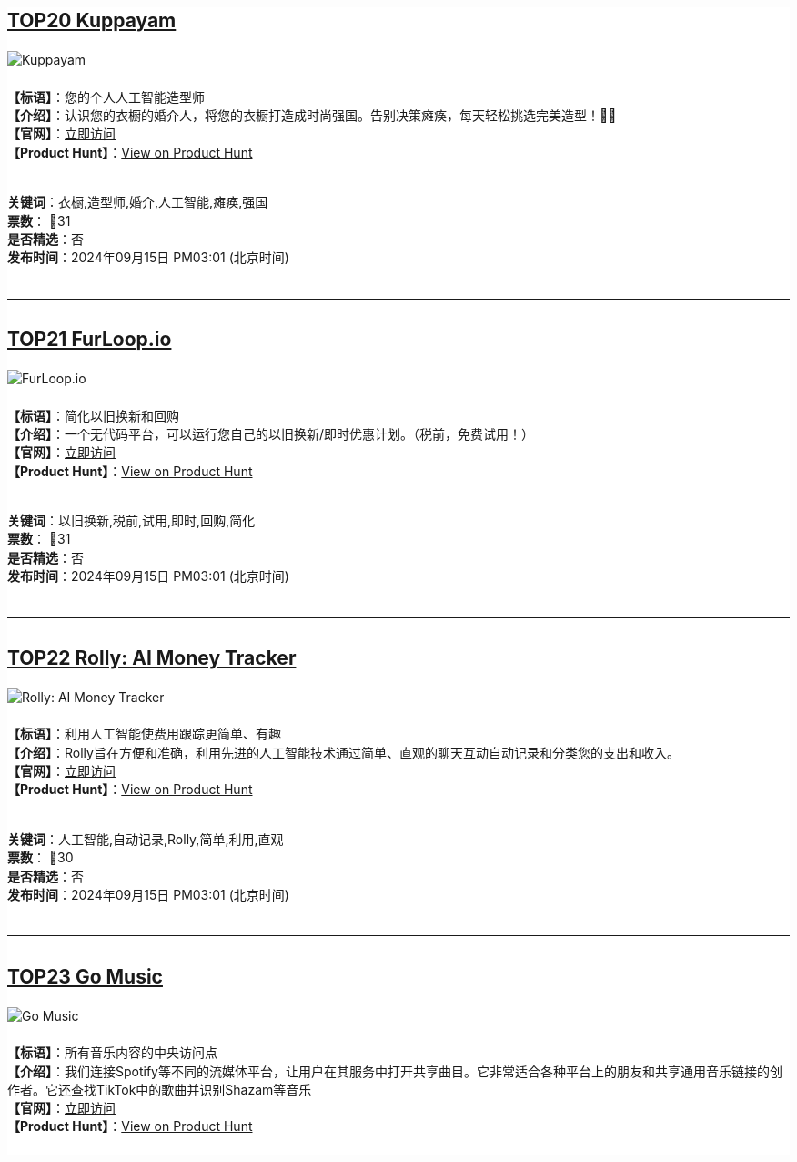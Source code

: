## [TOP20    Kuppayam](https://www.producthunt.com/posts/kuppayam)
![Kuppayam](https://ph-files.imgix.net/9955f685-e32b-480f-ae3b-995843e92841.png?auto=format&fit=crop&frame=1&h=512&w=1024)<br /><br />
**【标语】**：您的个人人工智能造型师<br />
**【介绍】**：认识您的衣橱的婚介人，将您的衣橱打造成时尚强国。告别决策瘫痪，每天轻松挑选完美造型！👗✨<br />
**【官网】**：[立即访问](https://www.producthunt.com/r/QUL4VNQWXXK2P4)<br />
**【Product Hunt】**：[View on Product Hunt](https://www.producthunt.com/posts/kuppayam)<br /><br />

**关键词**：衣橱,造型师,婚介,人工智能,瘫痪,强国<br />
**票数**： 🔺31<br />
**是否精选**：否<br />
**发布时间**：2024年09月15日 PM03:01 (北京时间)<br /><br />

---

## [TOP21    FurLoop.io](https://www.producthunt.com/posts/furloop-io)
![FurLoop.io](https://ph-files.imgix.net/c7d13715-4d35-4110-b8d9-e42bd97d5bc5.png?auto=format&fit=crop&frame=1&h=512&w=1024)<br /><br />
**【标语】**：简化以旧换新和回购<br />
**【介绍】**：一个无代码平台，可以运行您自己的以旧换新/即时优惠计划。（税前，免费试用！）<br />
**【官网】**：[立即访问](https://www.producthunt.com/r/RP7H6Q6ZXAZHXI)<br />
**【Product Hunt】**：[View on Product Hunt](https://www.producthunt.com/posts/furloop-io)<br /><br />

**关键词**：以旧换新,税前,试用,即时,回购,简化<br />
**票数**： 🔺31<br />
**是否精选**：否<br />
**发布时间**：2024年09月15日 PM03:01 (北京时间)<br /><br />

---

## [TOP22    Rolly: AI Money Tracker](https://www.producthunt.com/posts/rolly-ai-money-tracker)
![Rolly: AI Money Tracker](https://ph-files.imgix.net/a8d2745b-0433-48be-ac58-3c307d86c9cf.png?auto=format&fit=crop&frame=1&h=512&w=1024)<br /><br />
**【标语】**：利用人工智能使费用跟踪更简单、有趣<br />
**【介绍】**：Rolly旨在方便和准确，利用先进的人工智能技术通过简单、直观的聊天互动自动记录和分类您的支出和收入。<br />
**【官网】**：[立即访问](https://www.producthunt.com/r/F3DR5YXMQHEWKI)<br />
**【Product Hunt】**：[View on Product Hunt](https://www.producthunt.com/posts/rolly-ai-money-tracker)<br /><br />

**关键词**：人工智能,自动记录,Rolly,简单,利用,直观<br />
**票数**： 🔺30<br />
**是否精选**：否<br />
**发布时间**：2024年09月15日 PM03:01 (北京时间)<br /><br />

---

## [TOP23    Go Music](https://www.producthunt.com/posts/go-music)
![Go Music](https://ph-files.imgix.net/2e8520b5-714d-4429-b4df-5b1a9fdc2965.jpeg?auto=format&fit=crop&frame=1&h=512&w=1024)<br /><br />
**【标语】**：所有音乐内容的中央访问点<br />
**【介绍】**：我们连接Spotify等不同的流媒体平台，让用户在其服务中打开共享曲目。它非常适合各种平台上的朋友和共享通用音乐链接的创作者。它还查找TikTok中的歌曲并识别Shazam等音乐<br />
**【官网】**：[立即访问](https://www.producthunt.com/r/SNLICHY6G377VX)<br />
**【Product Hunt】**：[View on Product Hunt](https://www.producthunt.com/posts/go-music)<br /><br />
